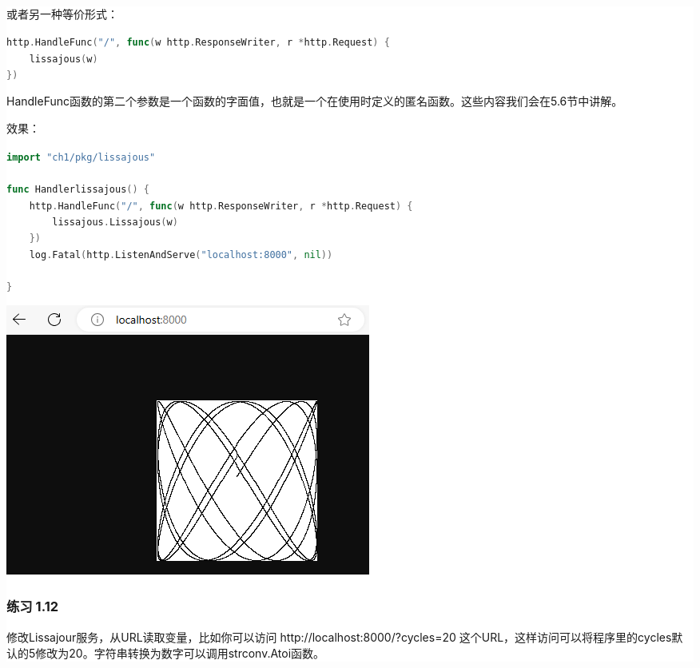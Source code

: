 或者另一种等价形式：

```Go
http.HandleFunc("/", func(w http.ResponseWriter, r *http.Request) {
    lissajous(w)
})
```

HandleFunc函数的第二个参数是一个函数的字面值，也就是一个在使用时定义的匿名函数。这些内容我们会在5.6节中讲解。

效果：

```go
import "ch1/pkg/lissajous"

func Handlerlissajous() {
	http.HandleFunc("/", func(w http.ResponseWriter, r *http.Request) {
		lissajous.Lissajous(w)
	})
	log.Fatal(http.ListenAndServe("localhost:8000", nil))

}
```

![image-20240320103048561](./img/ch1/image-20240320103048561.png)

### 练习 1.12

修改Lissajour服务，从URL读取变量，比如你可以访问 http://localhost:8000/?cycles=20 这个URL，这样访问可以将程序里的cycles默认的5修改为20。字符串转换为数字可以调用strconv.Atoi函数。
